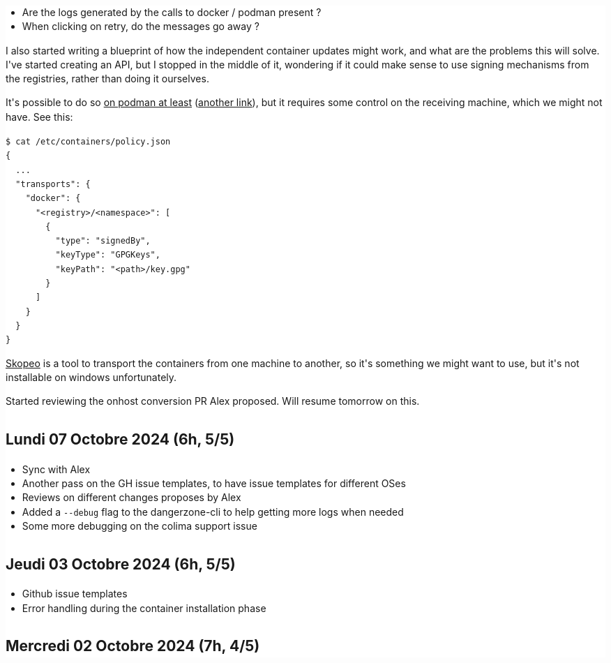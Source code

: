 - Are the logs generated by the calls to docker / podman present ?
- When clicking on retry, do the messages go away ?

I also started writing a blueprint of how the independent container updates might work, and what are the problems this will solve. I've started creating an API, but I stopped in the middle of it, wondering if it could make sense to use signing mechanisms from the registries, rather than doing it ourselves.

It's possible to do so [on podman at least](https://github.com/containers/podman/blob/main/docs/tutorials/image_signing.md) ([another link](https://docs.redhat.com/en/documentation/red_hat_enterprise_linux/8/html/building_running_and_managing_containers/assembly_signing-container-images_building-running-and-managing-containers#proc_signing-container-images-with-gpg-signatures_assembly_signing-container-images)), but it requires some control on the receiving machine, which we might not have. See this: 

```
$ cat /etc/containers/policy.json
{
  ...
  "transports": {
    "docker": {
      "<registry>/<namespace>": [
        {
          "type": "signedBy",
          "keyType": "GPGKeys",
          "keyPath": "<path>/key.gpg"
        }
      ]
    }
  }
}
```

[Skopeo](https://github.com/containers/skopeo) is a tool to transport the containers from one machine to another, so it's something we might want to use, but it's not installable on windows unfortunately.

Started reviewing the onhost conversion PR Alex proposed. Will resume tomorrow on this.

## Lundi 07 Octobre 2024 (6h, 5/5)

-  Sync with Alex
- Another pass on the GH issue templates, to have issue templates for different OSes
- Reviews on different changes proposes by Alex
- Added a `--debug` flag to the dangerzone-cli to help getting more logs when needed
- Some more debugging on the colima support issue

## Jeudi 03 Octobre 2024 (6h, 5/5)

- Github issue templates
- Error handling during the container installation phase

## Mercredi 02 Octobre 2024 (7h, 4/5)

